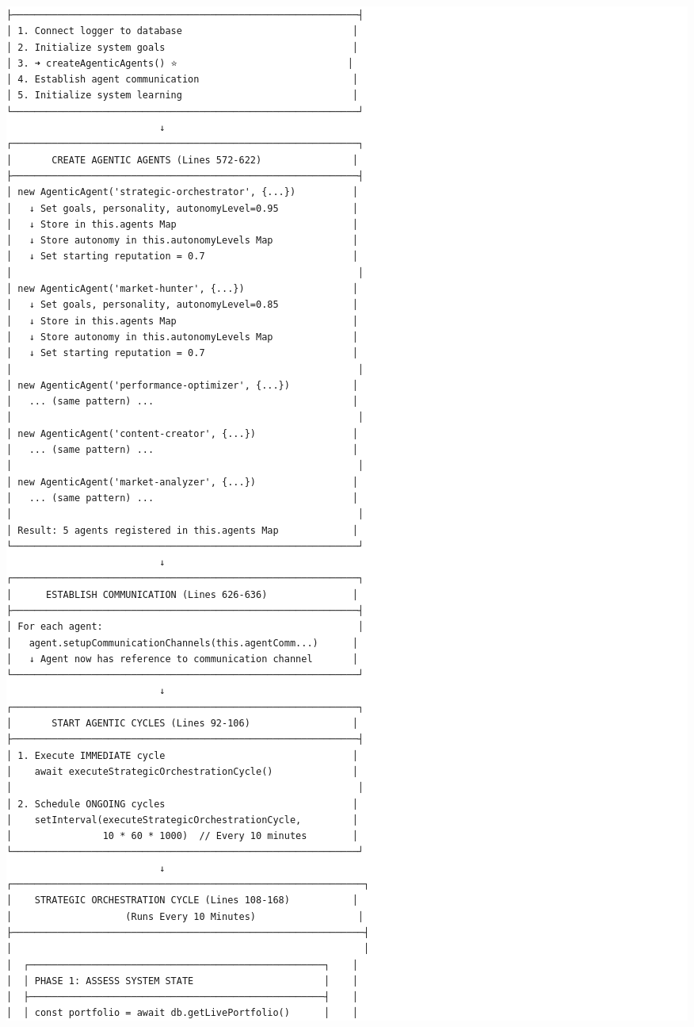 ```
├─────────────────────────────────────────────────────────────┤
│ 1. Connect logger to database                              │
│ 2. Initialize system goals                                 │
│ 3. ➜ createAgenticAgents() ⭐                              │
│ 4. Establish agent communication                           │
│ 5. Initialize system learning                              │
└─────────────────────────────────────────────────────────────┘
                           ↓
┌─────────────────────────────────────────────────────────────┐
│       CREATE AGENTIC AGENTS (Lines 572-622)                │
├─────────────────────────────────────────────────────────────┤
│ new AgenticAgent('strategic-orchestrator', {...})          │
│   ↓ Set goals, personality, autonomyLevel=0.95             │
│   ↓ Store in this.agents Map                               │
│   ↓ Store autonomy in this.autonomyLevels Map              │
│   ↓ Set starting reputation = 0.7                          │
│                                                             │
│ new AgenticAgent('market-hunter', {...})                   │
│   ↓ Set goals, personality, autonomyLevel=0.85             │
│   ↓ Store in this.agents Map                               │
│   ↓ Store autonomy in this.autonomyLevels Map              │
│   ↓ Set starting reputation = 0.7                          │
│                                                             │
│ new AgenticAgent('performance-optimizer', {...})           │
│   ... (same pattern) ...                                   │
│                                                             │
│ new AgenticAgent('content-creator', {...})                 │
│   ... (same pattern) ...                                   │
│                                                             │
│ new AgenticAgent('market-analyzer', {...})                 │
│   ... (same pattern) ...                                   │
│                                                             │
│ Result: 5 agents registered in this.agents Map             │
└─────────────────────────────────────────────────────────────┘
                           ↓
┌─────────────────────────────────────────────────────────────┐
│      ESTABLISH COMMUNICATION (Lines 626-636)               │
├─────────────────────────────────────────────────────────────┤
│ For each agent:                                             │
│   agent.setupCommunicationChannels(this.agentComm...)      │
│   ↓ Agent now has reference to communication channel       │
└─────────────────────────────────────────────────────────────┘
                           ↓
┌─────────────────────────────────────────────────────────────┐
│       START AGENTIC CYCLES (Lines 92-106)                  │
├─────────────────────────────────────────────────────────────┤
│ 1. Execute IMMEDIATE cycle                                 │
│    await executeStrategicOrchestrationCycle()              │
│                                                             │
│ 2. Schedule ONGOING cycles                                 │
│    setInterval(executeStrategicOrchestrationCycle,         │
│                10 * 60 * 1000)  // Every 10 minutes        │
└─────────────────────────────────────────────────────────────┘
                           ↓
┌──────────────────────────────────────────────────────────────┐
│    STRATEGIC ORCHESTRATION CYCLE (Lines 108-168)           │
│                    (Runs Every 10 Minutes)                  │
├──────────────────────────────────────────────────────────────┤
│                                                              │
│  ┌────────────────────────────────────────────────────┐    │
│  │ PHASE 1: ASSESS SYSTEM STATE                       │    │
│  ├────────────────────────────────────────────────────┤    │
│  │ const portfolio = await db.getLivePortfolio()      │    │
```